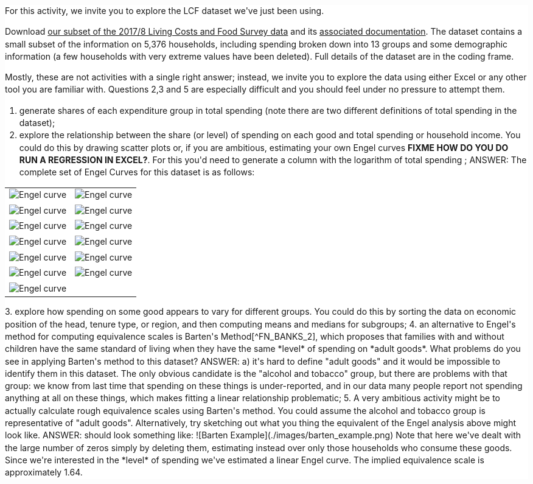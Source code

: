 For this activity, we invite you to explore the LCF dataset we've just been using.

Download [our subset of the 2017/8 Living Costs and Food Survey data](/activities/activity_3.xlsx) and its [associated documentation](/activities/activity_3_coding_frame.docx). The dataset contains a small subset of the information on 5,376 households, including spending broken down into 13 groups and some demographic information (a few households with very extreme values have been deleted). Full details of the dataset are in the coding frame.

Mostly, these are not activities with a single right answer; instead, we invite you to explore the data using either Excel or any other tool you are familiar with. Questions 2,3 and 5 are especially difficult and you should feel under no pressure to attempt them.

1. generate shares of each expenditure group in total spending (note there are two different definitions of total spending in the dataset);
2. explore the relationship between the share (or level) of spending on each good and total spending or household income. You could do this by drawing scatter plots or, if you are ambitious, estimating your own Engel curves **FIXME HOW DO YOU DO RUN A REGRESSION IN EXCEL?**. For this you'd need to generate a column with the logarithm of total spending ;
ANSWER: The complete set of Engel Curves for this dataset is as follows:
<table>
    <tr><td><img src='/images/share_food_and_drink_single.png' alt='Engel curve'/></td><td><img src='/images/share_alcohol_tobacco_single.png' alt='Engel curve'/></td></tr>
    <tr><td><img src='/images/share_housing_single.png' alt='Engel curve'/></td><td><img src='/images/share_communication_single.png' alt='Engel curve'/></td></tr>
    <tr><td><img src='/images/share_non_consumption_single.png' alt='Engel curve'/></td><td><img src='/images/share_education_single.png' alt='Engel curve'/></td></tr>
    <tr><td><img src='/images/share_recreation_single.png' alt='Engel curve'/></td><td><img src='/images/share_clothing_single.png' alt='Engel curve'/></td></tr>
    <tr><td><img src='/images/share_miscellaneous_single.png' alt='Engel curve'/></td><td><img src='/images/share_transport_single.png' alt='Engel curve'/></td></tr>
    <tr><td><img src='/images/share_restaurants_etc_single.png' alt='Engel curve'/></td><td><img src='/images/share_health_single.png' alt='Engel curve'/></td></tr>
    <tr><td><img src='/images/share_household_goods_single.png' alt='Engel curve'/></td><td></td></tr>
</table>
3. explore how spending on some good appears to vary for different groups. You could do this by sorting the data on economic position of the head, tenure type, or region, and then computing means and medians for subgroups;
4. an alternative to Engel's method for computing equivalence scales is Barten's Method[^FN_BANKS_2], which proposes that families with and without children have the same standard of living when they have the same *level* of spending on *adult goods*.  
What problems do you see in applying Barten's method to this dataset?
ANSWER: a) it's hard to define "adult goods" and it would be impossible to identify them in this dataset. The only obvious candidate is the "alcohol and tobacco" group, but there are problems with that group: we know from last time that spending on these things is under-reported, and in our data many people report not spending anything at all on these things, which makes fitting a linear relationship problematic;
5. A very ambitious activity might be to actually calculate rough equivalence scales using Barten's method. You could assume the alcohol and tobacco group is representative of "adult goods". Alternatively, try sketching out what you thing the equivalent of the Engel analysis above might look like.
 ANSWER: should look something like:
 ![Barten Example](./images/barten_example.png)
Note that here we've dealt with the large number of zeros simply by deleting them, estimating instead over only those households who consume these goods. Since we're interested in the *level* of spending we've estimated a linear Engel curve. The implied equivalence scale is approximately 1.64.

